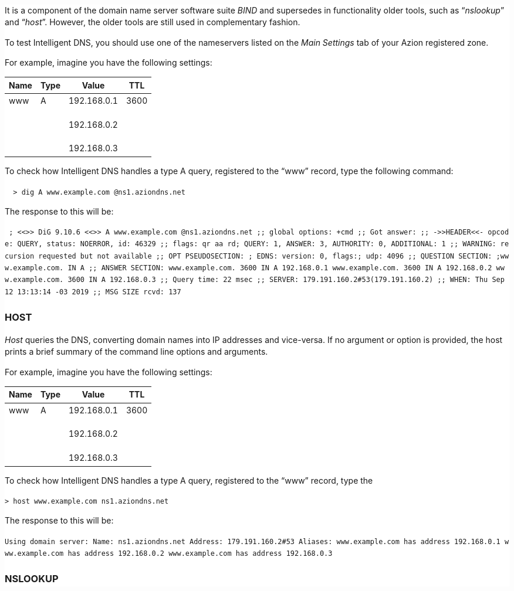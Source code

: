 It is a component of the domain name server software suite *BIND* and supersedes in functionality older tools, such as “*nslookup*” and “*host*”. However, the older tools are still used in complementary fashion.

To test Intelligent DNS, you should use one of the nameservers listed on the *Main Settings* tab of your Azion registered zone.

For example, imagine you have the following settings:

| Name | Type | Value | TTL |
|------|------|-------|-----|
| www | A | 192.168.0.1<br><br> 192.168.0.2<br><br> 192.168.0.3 | 3600 |

To check how Intelligent DNS handles a type A query, registered to the “www” record, type the following command:

~~~
  > dig A www.example.com @ns1.aziondns.net 
~~~

The response to this will be:

~~~
 ; <<>> DiG 9.10.6 <<>> A www.example.com @ns1.aziondns.net ;; global options: +cmd ;; Got answer: ;; ->>HEADER<<- opcode: QUERY, status: NOERROR, id: 46329 ;; flags: qr aa rd; QUERY: 1, ANSWER: 3, AUTHORITY: 0, ADDITIONAL: 1 ;; WARNING: recursion requested but not available ;; OPT PSEUDOSECTION: ; EDNS: version: 0, flags:; udp: 4096 ;; QUESTION SECTION: ;www.example.com. IN A ;; ANSWER SECTION: www.example.com. 3600 IN A 192.168.0.1 www.example.com. 3600 IN A 192.168.0.2 www.example.com. 3600 IN A 192.168.0.3 ;; Query time: 22 msec ;; SERVER: 179.191.160.2#53(179.191.160.2) ;; WHEN: Thu Sep 12 13:13:14 -03 2019 ;; MSG SIZE rcvd: 137
~~~

### HOST

*Host* queries the DNS, converting domain names into IP addresses and vice-versa. If no argument or option is provided, the host prints a brief summary of the command line options and arguments.

For example, imagine you have the following settings:

| Name | Type | Value | TTL |
|------|------|-------|-----|
| www | A | 192.168.0.1<br><br> 192.168.0.2<br><br> 192.168.0.3 | 3600 |

To check how Intelligent DNS handles a type A query, registered to the “www” record, type the 

~~~
> host www.example.com ns1.aziondns.net
~~~

The response to this will be:

~~~
Using domain server: Name: ns1.aziondns.net Address: 179.191.160.2#53 Aliases: www.example.com has address 192.168.0.1 www.example.com has address 192.168.0.2 www.example.com has address 192.168.0.3
~~~

### NSLOOKUP

